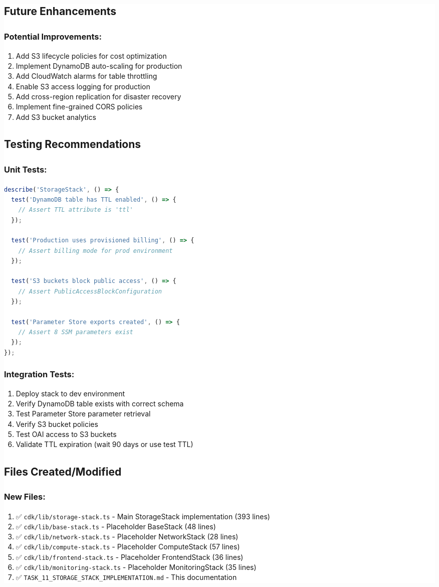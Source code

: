 ## Future Enhancements

### Potential Improvements:
1. Add S3 lifecycle policies for cost optimization
2. Implement DynamoDB auto-scaling for production
3. Add CloudWatch alarms for table throttling
4. Enable S3 access logging for production
5. Add cross-region replication for disaster recovery
6. Implement fine-grained CORS policies
7. Add S3 bucket analytics

## Testing Recommendations

### Unit Tests:
```typescript
describe('StorageStack', () => {
  test('DynamoDB table has TTL enabled', () => {
    // Assert TTL attribute is 'ttl'
  });

  test('Production uses provisioned billing', () => {
    // Assert billing mode for prod environment
  });

  test('S3 buckets block public access', () => {
    // Assert PublicAccessBlockConfiguration
  });

  test('Parameter Store exports created', () => {
    // Assert 8 SSM parameters exist
  });
});
```

### Integration Tests:
1. Deploy stack to dev environment
2. Verify DynamoDB table exists with correct schema
3. Test Parameter Store parameter retrieval
4. Verify S3 bucket policies
5. Test OAI access to S3 buckets
6. Validate TTL expiration (wait 90 days or use test TTL)

## Files Created/Modified

### New Files:
1. ✅ `cdk/lib/storage-stack.ts` - Main StorageStack implementation (393 lines)
2. ✅ `cdk/lib/base-stack.ts` - Placeholder BaseStack (48 lines)
3. ✅ `cdk/lib/network-stack.ts` - Placeholder NetworkStack (28 lines)
4. ✅ `cdk/lib/compute-stack.ts` - Placeholder ComputeStack (57 lines)
5. ✅ `cdk/lib/frontend-stack.ts` - Placeholder FrontendStack (36 lines)
6. ✅ `cdk/lib/monitoring-stack.ts` - Placeholder MonitoringStack (35 lines)
7. ✅ `TASK_11_STORAGE_STACK_IMPLEMENTATION.md` - This documentation
